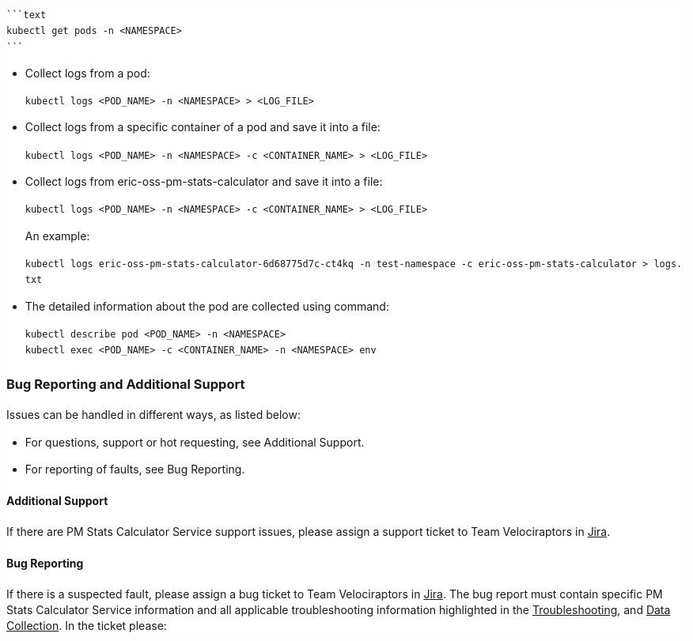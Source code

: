     ```text
    kubectl get pods -n <NAMESPACE>
    ```

- Collect logs from a pod:

    ```text
    kubectl logs <POD_NAME> -n <NAMESPACE> > <LOG_FILE>
    ```

- Collect logs from a specific container of a pod and save it into a file:

    ```text
    kubectl logs <POD_NAME> -n <NAMESPACE> -c <CONTAINER_NAME> > <LOG_FILE>
    ```

- Collect logs from eric-oss-pm-stats-calculator and save it into a file:

    ```text
    kubectl logs <POD_NAME> -n <NAMESPACE> -c <CONTAINER_NAME> > <LOG_FILE>
    ```

  An example:

  ```text
  kubectl logs eric-oss-pm-stats-calculator-6d68775d7c-ct4kq -n test-namespace -c eric-oss-pm-stats-calculator > logs.txt
  ```

- The detailed information about the pod are collected using command:

    ```text
    kubectl describe pod <POD_NAME> -n <NAMESPACE>
    kubectl exec <POD_NAME> -c <CONTAINER_NAME> -n <NAMESPACE> env
    ```

### Bug Reporting and Additional Support

Issues can be handled in different ways, as listed below:

-   For questions, support or hot requesting, see
    Additional Support.

-   For reporting of faults, see Bug Reporting.

#### Additional Support

If there are PM Stats Calculator Service support issues, please assign a support
ticket to Team Velociraptors in [Jira](https://jira-oss.seli.wh.rnd.internal.ericsson.com/).

#### Bug Reporting

If there is a suspected fault, please assign a bug ticket to Team Velociraptors
in [Jira](https://jira-oss.seli.wh.rnd.internal.ericsson.com/).
The bug report must contain specific PM Stats Calculator Service information
and all applicable troubleshooting information highlighted in the
[Troubleshooting](#troubleshooting), and [Data Collection](#data-collection).
In the ticket please:
